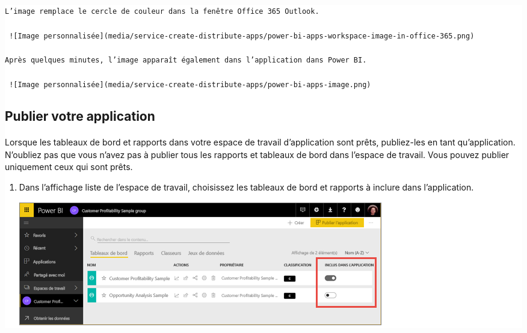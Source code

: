     L’image remplace le cercle de couleur dans la fenêtre Office 365 Outlook. 
   
     ![Image personnalisée](media/service-create-distribute-apps/power-bi-apps-workspace-image-in-office-365.png)
   
    Après quelques minutes, l’image apparaît également dans l’application dans Power BI.
   
     ![Image personnalisée](media/service-create-distribute-apps/power-bi-apps-image.png)

## <a name="publish-your-app"></a>Publier votre application
Lorsque les tableaux de bord et rapports dans votre espace de travail d’application sont prêts, publiez-les en tant qu’application. N’oubliez pas que vous n’avez pas à publier tous les rapports et tableaux de bord dans l’espace de travail. Vous pouvez publier uniquement ceux qui sont prêts.

1. Dans l’affichage liste de l’espace de travail, choisissez les tableaux de bord et rapports à inclure dans l’application.

     ![Sélectionner le tableau de bord à publier](media/service-create-distribute-apps/power-bi-apps-incude-dashboard.png)
